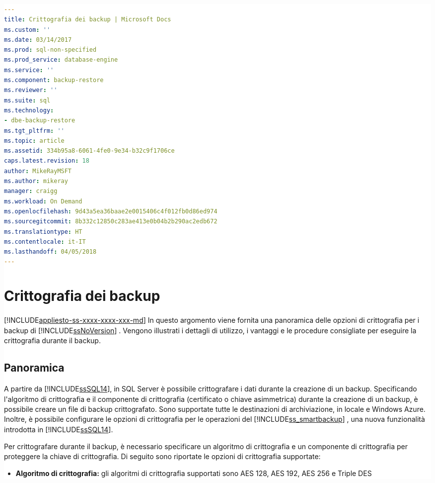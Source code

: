 ```yaml
---
title: Crittografia dei backup | Microsoft Docs
ms.custom: ''
ms.date: 03/14/2017
ms.prod: sql-non-specified
ms.prod_service: database-engine
ms.service: ''
ms.component: backup-restore
ms.reviewer: ''
ms.suite: sql
ms.technology:
- dbe-backup-restore
ms.tgt_pltfrm: ''
ms.topic: article
ms.assetid: 334b95a8-6061-4fe0-9e34-b32c9f1706ce
caps.latest.revision: 18
author: MikeRayMSFT
ms.author: mikeray
manager: craigg
ms.workload: On Demand
ms.openlocfilehash: 9d43a5ea36baae2e0015406c4f012fb0d86ed974
ms.sourcegitcommit: 8b332c12850c283ae413e0b04b2b290ac2edb672
ms.translationtype: HT
ms.contentlocale: it-IT
ms.lasthandoff: 04/05/2018
---
```

# <a name="backup-encryption"></a>Crittografia dei backup
[!INCLUDE[appliesto-ss-xxxx-xxxx-xxx-md](../../includes/appliesto-ss-xxxx-xxxx-xxx-md.md)]
  In questo argomento viene fornita una panoramica delle opzioni di crittografia per i backup di [!INCLUDE[ssNoVersion](../../includes/ssnoversion-md.md)] . Vengono illustrati i dettagli di utilizzo, i vantaggi e le procedure consigliate per eseguire la crittografia durante il backup.  
  
  
##  <a name="Overview"></a> Panoramica  
 A partire da [!INCLUDE[ssSQL14](../../includes/sssql14-md.md)], in SQL Server è possibile crittografare i dati durante la creazione di un backup. Specificando l'algoritmo di crittografia e il componente di crittografia (certificato o chiave asimmetrica) durante la creazione di un backup, è possibile creare un file di backup crittografato. Sono supportate tutte le destinazioni di archiviazione, in locale e Windows Azure. Inoltre, è possibile configurare le opzioni di crittografia per le operazioni del [!INCLUDE[ss_smartbackup](../../includes/ss-smartbackup-md.md)] , una nuova funzionalità introdotta in [!INCLUDE[ssSQL14](../../includes/sssql14-md.md)].  
  
 Per crittografare durante il backup, è necessario specificare un algoritmo di crittografia e un componente di crittografia per proteggere la chiave di crittografia. Di seguito sono riportate le opzioni di crittografia supportate:  
  
-   **Algoritmo di crittografia:** gli algoritmi di crittografia supportati sono AES 128, AES 192, AES 256 e Triple DES  
  
